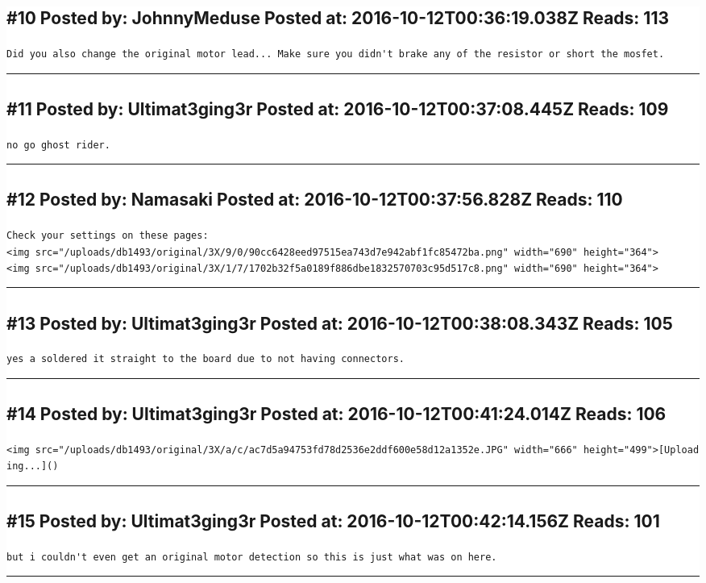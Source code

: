 ## \#10 Posted by: JohnnyMeduse Posted at: 2016-10-12T00:36:19.038Z Reads: 113

```
Did you also change the original motor lead... Make sure you didn't brake any of the resistor or short the mosfet.
```

---
## \#11 Posted by: Ultimat3ging3r Posted at: 2016-10-12T00:37:08.445Z Reads: 109

```
no go ghost rider.
```

---
## \#12 Posted by: Namasaki Posted at: 2016-10-12T00:37:56.828Z Reads: 110

```
Check your settings on these pages:
<img src="/uploads/db1493/original/3X/9/0/90cc6428eed97515ea743d7e942abf1fc85472ba.png" width="690" height="364">
<img src="/uploads/db1493/original/3X/1/7/1702b32f5a0189f886dbe1832570703c95d517c8.png" width="690" height="364">
```

---
## \#13 Posted by: Ultimat3ging3r Posted at: 2016-10-12T00:38:08.343Z Reads: 105

```
yes a soldered it straight to the board due to not having connectors.
```

---
## \#14 Posted by: Ultimat3ging3r Posted at: 2016-10-12T00:41:24.014Z Reads: 106

```
<img src="/uploads/db1493/original/3X/a/c/ac7d5a94753fd78d2536e2ddf600e58d12a1352e.JPG" width="666" height="499">[Uploading...]()
```

---
## \#15 Posted by: Ultimat3ging3r Posted at: 2016-10-12T00:42:14.156Z Reads: 101

```
but i couldn't even get an original motor detection so this is just what was on here.
```

---